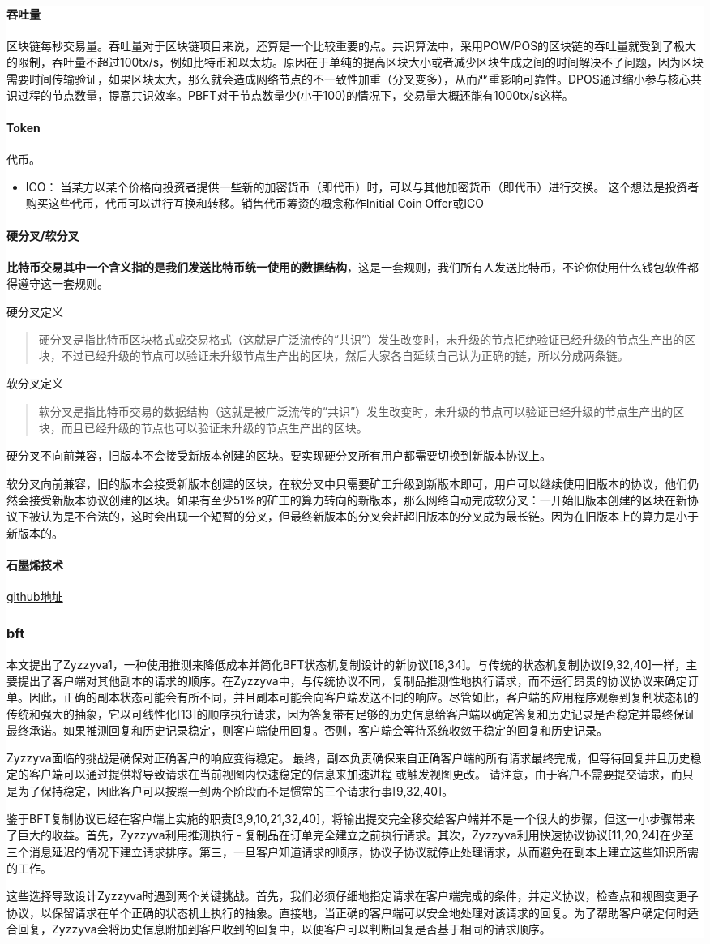 

#### 吞吐量

区块链每秒交易量。吞吐量对于区块链项目来说，还算是一个比较重要的点。共识算法中，采用POW/POS的区块链的吞吐量就受到了极大的限制，吞吐量不超过100tx/s，例如比特币和以太坊。原因在于单纯的提高区块大小或者减少区块生成之间的时间解决不了问题，因为区块需要时间传输验证，如果区块太大，那么就会造成网络节点的不一致性加重（分叉变多），从而严重影响可靠性。DPOS通过缩小参与核心共识过程的节点数量，提高共识效率。PBFT对于节点数量少(小于100)的情况下，交易量大概还能有1000tx/s这样。



#### Token

代币。

- ICO： 当某方以某个价格向投资者提供一些新的加密货币（即代币）时，可以与其他加密货币（即代币）进行交换。 这个想法是投资者购买这些代币，代币可以进行互换和转移。销售代币筹资的概念称作Initial Coin Offer或ICO



#### 硬分叉/软分叉

**比特币交易其中一个含义指的是我们发送比特币统一使用的数据结构**，这是一套规则，我们所有人发送比特币，不论你使用什么钱包软件都得遵守这一套规则。

硬分叉定义

> 硬分叉是指比特币区块格式或交易格式（这就是广泛流传的“共识”）发生改变时，未升级的节点拒绝验证已经升级的节点生产出的区块，不过已经升级的节点可以验证未升级节点生产出的区块，然后大家各自延续自己认为正确的链，所以分成两条链。

软分叉定义

> 软分叉是指比特币交易的数据结构（这就是被广泛流传的“共识”）发生改变时，未升级的节点可以验证已经升级的节点生产出的区块，而且已经升级的节点也可以验证未升级的节点生产出的区块。

硬分叉不向前兼容，旧版本不会接受新版本创建的区块。要实现硬分叉所有用户都需要切换到新版本协议上。

软分叉向前兼容，旧的版本会接受新版本创建的区块，在软分叉中只需要矿工升级到新版本即可，用户可以继续使用旧版本的协议，他们仍然会接受新版本协议创建的区块。如果有至少51%的矿工的算力转向的新版本，那么网络自动完成软分叉：一开始旧版本创建的区块在新协议下被认为是不合法的，这时会出现一个短暂的分叉，但最终新版本的分叉会赶超旧版本的分叉成为最长链。因为在旧版本上的算力是小于新版本的。

#### 石墨烯技术

[github地址](https://github.com/cryptonomex/graphene)



### bft



本文提出了Zyzzyva1，一种使用推测来降低成本并简化BFT状态机复制设计的新协议[18,34]。与传统的状态机复制协议[9,32,40]一样，主要提出了客户端对其他副本的请求的顺序。在Zyzzyva中，与传统协议不同，复制品推测性地执行请求，而不运行昂贵的协议协议来确定订单。因此，正确的副本状态可能会有所不同，并且副本可能会向客户端发送不同的响应。尽管如此，客户端的应用程序观察到复制状态机的传统和强大的抽象，它以可线性化[13]的顺序执行请求，因为答复带有足够的历史信息给客户端以确定答复和历史记录是否稳定并最终保证最终承诺。如果推测回复和历史记录稳定，则客户端使用回复。否则，客户端会等待系统收敛于稳定的回复和历史记录。



Zyzzyva面临的挑战是确保对正确客户的响应变得稳定。 最终，副本负责确保来自正确客户端的所有请求最终完成，但等待回复并且历史稳定的客户端可以通过提供将导致请求在当前视图内快速稳定的信息来加速进程 或触发视图更改。 请注意，由于客户不需要提交请求，而只是为了保持稳定，因此客户可以按照一到两个阶段而不是惯常的三个请求行事[9,32,40]。



鉴于BFT复制协议已经在客户端上实施的职责[3,9,10,21,32,40]，将输出提交完全移交给客户端并不是一个很大的步骤，但这一小步骤带来了巨大的收益。首先，Zyzzyva利用推测执行 - 复制品在订单完全建立之前执行请求。其次，Zyzzyva利用快速协议协议[11,20,24]在少至三个消息延迟的情况下建立请求排序。第三，一旦客户知道请求的顺序，协议子协议就停止处理请求，从而避免在副本上建立这些知识所需的工作。

这些选择导致设计Zyzzyva时遇到两个关键挑战。首先，我们必须仔细地指定请求在客户端完成的条件，并定义协议，检查点和视图变更子协议，以保留请求在单个正确的状态机上执行的抽象。直接地，当正确的客户端可以安全地处理对该请求的回复。为了帮助客户确定何时适合回复，Zyzzyva会将历史信息附加到客户收到的回复中，以便客户可以判断回复是否基于相同的请求顺序。
